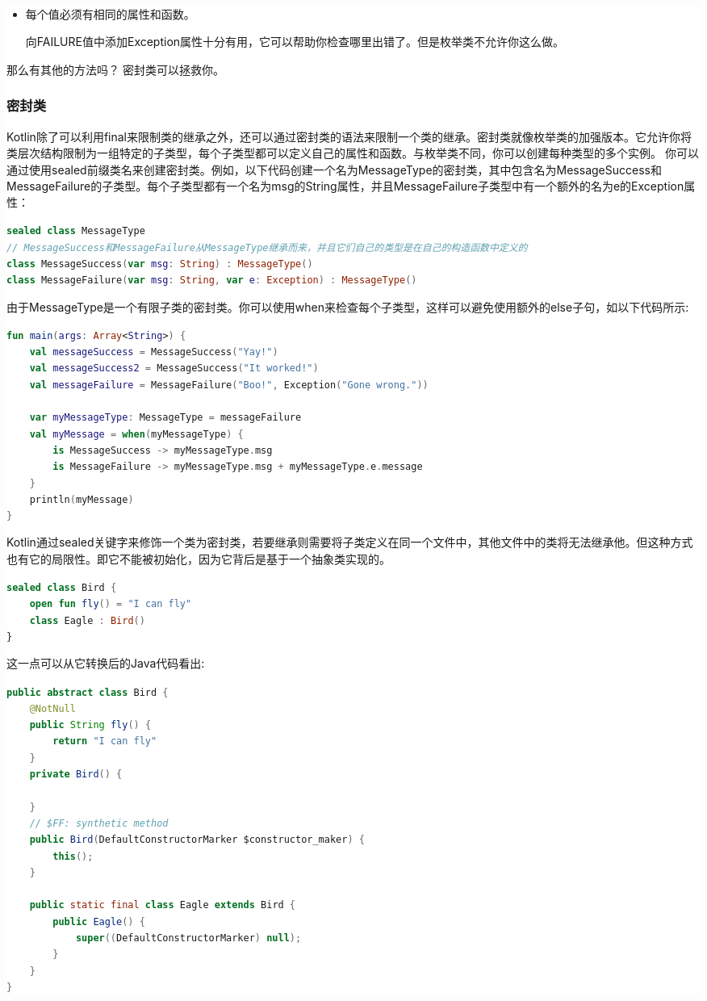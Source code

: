 - 每个值必须有相同的属性和函数。

    向FAILURE值中添加Exception属性十分有用，它可以帮助你检查哪里出错了。但是枚举类不允许你这么做。

那么有其他的方法吗？ 密封类可以拯救你。

### 密封类

Kotlin除了可以利用final来限制类的继承之外，还可以通过密封类的语法来限制一个类的继承。密封类就像枚举类的加强版本。它允许你将类层次结构限制为一组特定的子类型，每个子类型都可以定义自己的属性和函数。与枚举类不同，你可以创建每种类型的多个实例。 你可以通过使用sealed前缀类名来创建密封类。例如，以下代码创建一个名为MessageType的密封类，其中包含名为MessageSuccess和MessageFailure的子类型。每个子类型都有一个名为msg的String属性，并且MessageFailure子类型中有一个额外的名为e的Exception属性：

```kotlin
sealed class MessageType
// MessageSuccess和MessageFailure从MessageType继承而来，并且它们自己的类型是在自己的构造函数中定义的
class MessageSuccess(var msg: String) : MessageType()
class MessageFailure(var msg: String, var e: Exception) : MessageType()
```

由于MessageType是一个有限子类的密封类。你可以使用when来检查每个子类型，这样可以避免使用额外的else子句，如以下代码所示:  

```kotlin
fun main(args: Array<String>) {
    val messageSuccess = MessageSuccess("Yay!")
    val messageSuccess2 = MessageSuccess("It worked!")
    val messageFailure = MessageFailure("Boo!", Exception("Gone wrong."))
    
    var myMessageType: MessageType = messageFailure
    val myMessage = when(myMessageType) {
        is MessageSuccess -> myMessageType.msg
        is MessageFailure -> myMessageType.msg + myMessageType.e.message
    }
    println(myMessage)
}
```

Kotlin通过sealed关键字来修饰一个类为密封类，若要继承则需要将子类定义在同一个文件中，其他文件中的类将无法继承他。但这种方式也有它的局限性。即它不能被初始化，因为它背后是基于一个抽象类实现的。

```kotlin
sealed class Bird {
    open fun fly() = "I can fly"
    class Eagle : Bird()
}
```

这一点可以从它转换后的Java代码看出:  

```java
public abstract class Bird {
    @NotNull
    public String fly() {
        return "I can fly"
    }
    private Bird() {
        
    }
    // $FF: synthetic method
    public Bird(DefaultConstructorMarker $constructor_maker) {
        this();
    }
    
    public static final class Eagle extends Bird {
        public Eagle() {
            super((DefaultConstructorMarker) null);
        }
    }
}

```
